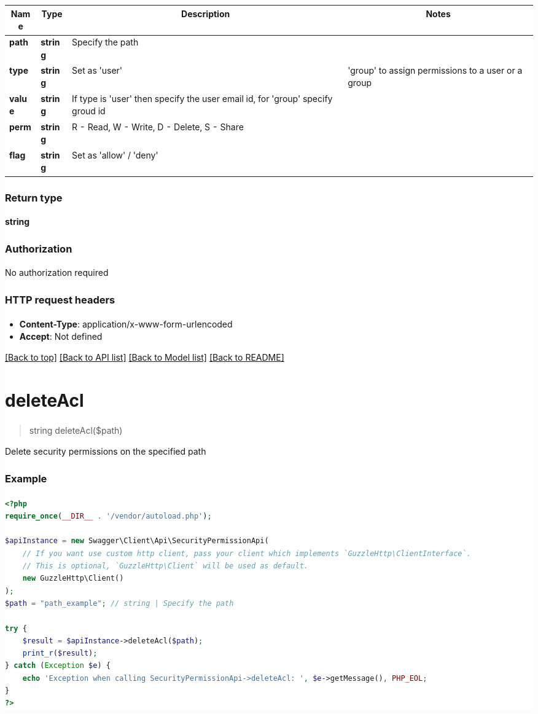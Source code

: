Name | Type | Description  | Notes
------------- | ------------- | ------------- | -------------
 **path** | **string**| Specify the path |
 **type** | **string**| Set as &#39;user&#39; | &#39;group&#39; to assign permissions to a user or a group |
 **value** | **string**| If type is &#39;user&#39; then specify the user email id, for &#39;group&#39; specify groud id |
 **perm** | **string**| R - Read, W - Write, D - Delete, S - Share |
 **flag** | **string**| Set as &#39;allow&#39; / &#39;deny&#39; |

### Return type

**string**

### Authorization

No authorization required

### HTTP request headers

 - **Content-Type**: application/x-www-form-urlencoded
 - **Accept**: Not defined

[[Back to top]](#) [[Back to API list]](../../README.md#documentation-for-api-endpoints) [[Back to Model list]](../../README.md#documentation-for-models) [[Back to README]](../../README.md)

# **deleteAcl**
> string deleteAcl($path)



Delete security permissions on the specified path

### Example
```php
<?php
require_once(__DIR__ . '/vendor/autoload.php');

$apiInstance = new Swagger\Client\Api\SecurityPermissionApi(
    // If you want use custom http client, pass your client which implements `GuzzleHttp\ClientInterface`.
    // This is optional, `GuzzleHttp\Client` will be used as default.
    new GuzzleHttp\Client()
);
$path = "path_example"; // string | Specify the path

try {
    $result = $apiInstance->deleteAcl($path);
    print_r($result);
} catch (Exception $e) {
    echo 'Exception when calling SecurityPermissionApi->deleteAcl: ', $e->getMessage(), PHP_EOL;
}
?>
```
